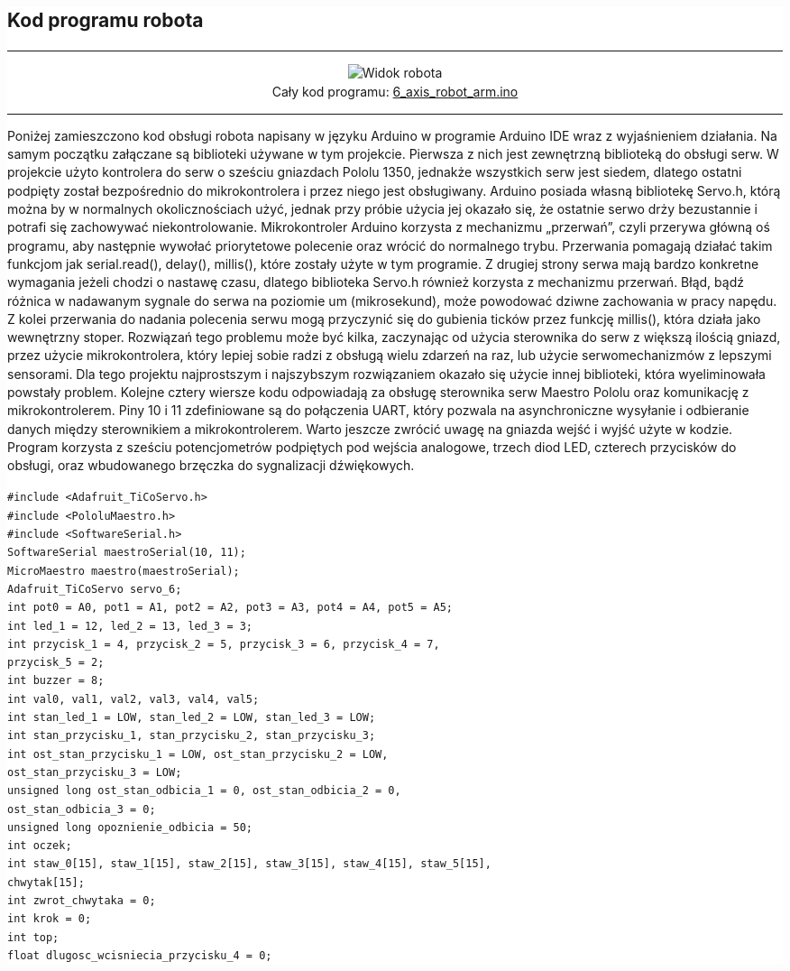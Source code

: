## Kod programu robota

---

<p align="center">
      <img src="../images/robot.png" alt="Widok robota" />
      <br>Cały kod programu: <a href="../6_axis_robot_arm.ino">6_axis_robot_arm.ino</a>
      <br>
</p>

<hr>

Poniżej zamieszczono kod obsługi robota napisany w języku Arduino w programie Arduino IDE wraz z wyjaśnieniem działania. Na samym początku załączane są biblioteki używane  w tym projekcie. Pierwsza z nich jest zewnętrzną biblioteką do obsługi serw. W projekcie użyto kontrolera do serw o sześciu gniazdach Pololu 1350, jednakże wszystkich serw jest siedem, dlatego ostatni podpięty został bezpośrednio do mikrokontrolera i przez niego jest obsługiwany. Arduino posiada własną bibliotekę Servo.h, którą można by w normalnych okolicznościach użyć, jednak przy próbie użycia jej okazało się, że ostatnie serwo drży bezustannie i potrafi się zachowywać niekontrolowanie. Mikrokontroler Arduino korzysta z mechanizmu „przerwań”, czyli przerywa główną oś programu, aby następnie wywołać priorytetowe polecenie oraz wrócić do normalnego trybu. Przerwania pomagają działać takim funkcjom jak serial.read(), delay(), millis(), które zostały użyte w tym programie. Z drugiej strony serwa mają bardzo konkretne wymagania jeżeli chodzi o nastawę czasu, dlatego biblioteka Servo.h również korzysta z mechanizmu przerwań. Błąd, bądź różnica w nadawanym sygnale do serwa na poziomie um (mikrosekund), może powodować dziwne zachowania w pracy napędu. Z kolei przerwania do nadania polecenia serwu mogą przyczynić się do gubienia ticków przez funkcję millis(), która działa jako wewnętrzny stoper. Rozwiązań tego problemu może być kilka, zaczynając od użycia sterownika do serw z większą ilością gniazd, przez użycie mikrokontrolera, który lepiej sobie radzi z obsługą wielu zdarzeń na raz, lub użycie serwomechanizmów z lepszymi sensorami. Dla tego projektu najprostszym i najszybszym rozwiązaniem okazało się użycie innej biblioteki, która wyeliminowała powstały problem.
Kolejne cztery wiersze kodu odpowiadają za obsługę sterownika serw Maestro Pololu oraz komunikację z mikrokontrolerem. Piny 10 i 11 zdefiniowane są do połączenia UART, który pozwala na asynchroniczne wysyłanie i odbieranie danych między sterownikiem a mikrokontrolerem.
Warto jeszcze zwrócić uwagę na gniazda wejść i wyjść użyte w kodzie. Program korzysta z sześciu potencjometrów podpiętych pod wejścia analogowe, trzech diod LED, czterech przycisków do obsługi, oraz wbudowanego brzęczka do sygnalizacji dźwiękowych.

```arduino
#include <Adafruit_TiCoServo.h>
#include <PololuMaestro.h>
#include <SoftwareSerial.h>
SoftwareSerial maestroSerial(10, 11);
MicroMaestro maestro(maestroSerial);
Adafruit_TiCoServo servo_6;
int pot0 = A0, pot1 = A1, pot2 = A2, pot3 = A3, pot4 = A4, pot5 = A5;
int led_1 = 12, led_2 = 13, led_3 = 3;
int przycisk_1 = 4, przycisk_2 = 5, przycisk_3 = 6, przycisk_4 = 7,
przycisk_5 = 2;
int buzzer = 8;
int val0, val1, val2, val3, val4, val5;
int stan_led_1 = LOW, stan_led_2 = LOW, stan_led_3 = LOW;
int stan_przycisku_1, stan_przycisku_2, stan_przycisku_3;
int ost_stan_przycisku_1 = LOW, ost_stan_przycisku_2 = LOW,
ost_stan_przycisku_3 = LOW;
unsigned long ost_stan_odbicia_1 = 0, ost_stan_odbicia_2 = 0,
ost_stan_odbicia_3 = 0;
unsigned long opoznienie_odbicia = 50;
int oczek;
int staw_0[15], staw_1[15], staw_2[15], staw_3[15], staw_4[15], staw_5[15],
chwytak[15];
int zwrot_chwytaka = 0;
int krok = 0;
int top;
float dlugosc_wcisniecia_przycisku_4 = 0;
```